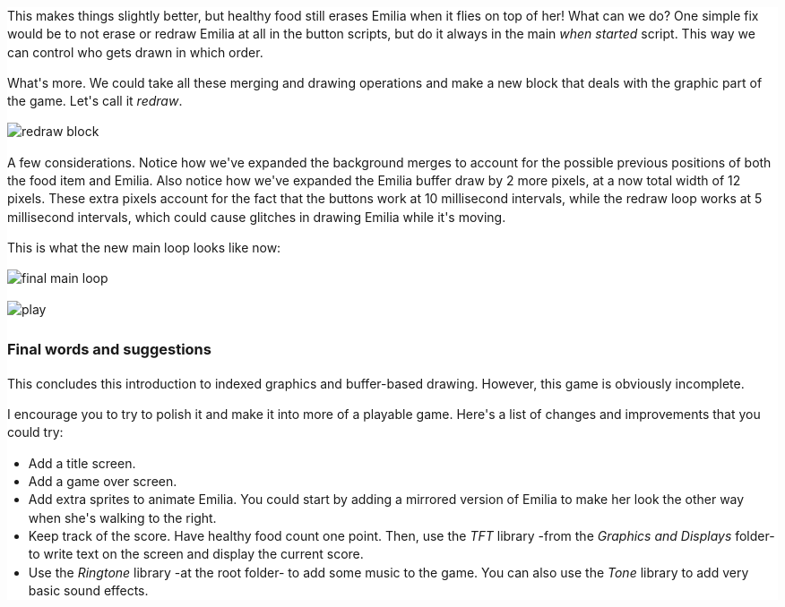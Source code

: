 This makes things slightly better, but healthy food still erases Emilia when it
flies on top of her! What can we do? One simple fix would be to not erase or
redraw Emilia at all in the button scripts, but do it always in the main *when
started* script. This way we can control who gets drawn in which order.

What's more. We could take all these merging and drawing operations and make a
new block that deals with the graphic part of the game. Let's call it *redraw*.

![redraw block](redraw-block.png)

A few considerations. Notice how we've expanded the background merges to account
for the possible previous positions of both the food item and Emilia. Also
notice how we've expanded the Emilia buffer draw by 2 more pixels, at a now
total width of 12 pixels. These extra pixels account for the fact that the
buttons work at 10 millisecond intervals, while the redraw loop works at 5
millisecond intervals, which could cause glitches in drawing Emilia while it's
moving.

This is what the new main loop looks like now:

![final main loop](final-main-loop.png)

![play](play.gif)

### Final words and suggestions

This concludes this introduction to indexed graphics and buffer-based drawing.
However, this game is obviously incomplete.

I encourage you to try to polish it and make it into more of a playable game.
Here's a list of changes and improvements that you could try:

* Add a title screen.
* Add a game over screen.
* Add extra sprites to animate Emilia. You could start by adding a mirrored
  version of Emilia to make her look the other way when she's walking to the
right.
* Keep track of the score. Have healthy food count one point. Then, use the
  *TFT* library -from the *Graphics and Displays* folder- to write text on the
screen and display the current score.
* Use the *Ringtone* library -at the root folder- to add some music to the game.
  You can also use the *Tone* library to add very basic sound effects.

